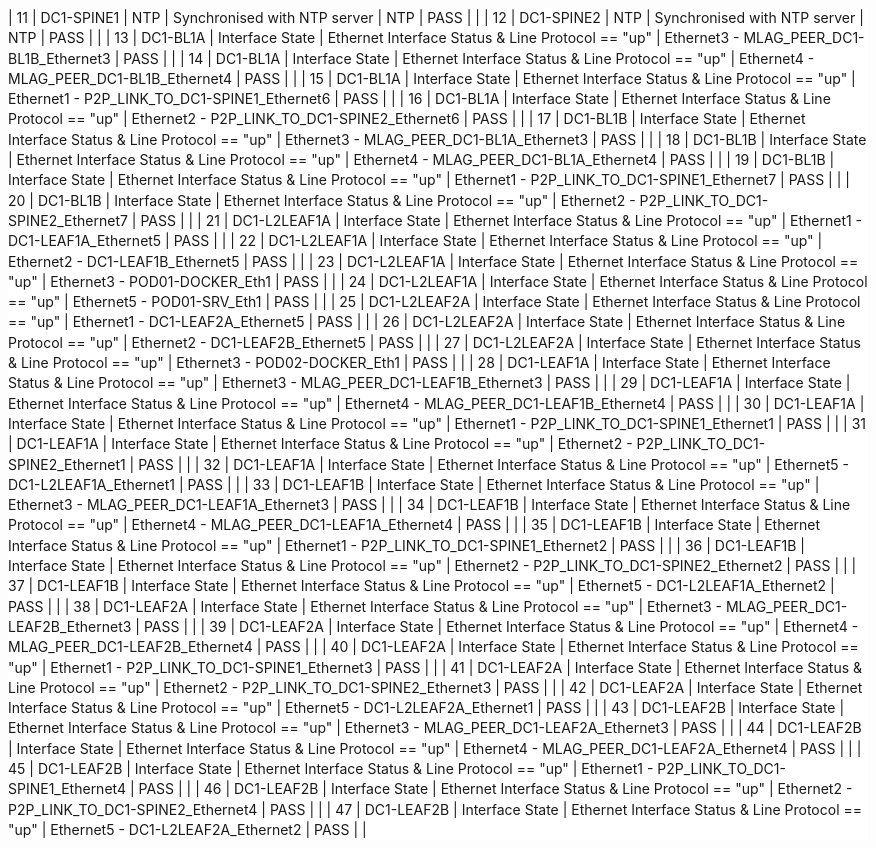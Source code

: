 | 11 | DC1-SPINE1 | NTP | Synchronised with NTP server | NTP | PASS |  |
| 12 | DC1-SPINE2 | NTP | Synchronised with NTP server | NTP | PASS |  |
| 13 | DC1-BL1A | Interface State | Ethernet Interface Status & Line Protocol == "up" | Ethernet3 - MLAG_PEER_DC1-BL1B_Ethernet3 | PASS |  |
| 14 | DC1-BL1A | Interface State | Ethernet Interface Status & Line Protocol == "up" | Ethernet4 - MLAG_PEER_DC1-BL1B_Ethernet4 | PASS |  |
| 15 | DC1-BL1A | Interface State | Ethernet Interface Status & Line Protocol == "up" | Ethernet1 - P2P_LINK_TO_DC1-SPINE1_Ethernet6 | PASS |  |
| 16 | DC1-BL1A | Interface State | Ethernet Interface Status & Line Protocol == "up" | Ethernet2 - P2P_LINK_TO_DC1-SPINE2_Ethernet6 | PASS |  |
| 17 | DC1-BL1B | Interface State | Ethernet Interface Status & Line Protocol == "up" | Ethernet3 - MLAG_PEER_DC1-BL1A_Ethernet3 | PASS |  |
| 18 | DC1-BL1B | Interface State | Ethernet Interface Status & Line Protocol == "up" | Ethernet4 - MLAG_PEER_DC1-BL1A_Ethernet4 | PASS |  |
| 19 | DC1-BL1B | Interface State | Ethernet Interface Status & Line Protocol == "up" | Ethernet1 - P2P_LINK_TO_DC1-SPINE1_Ethernet7 | PASS |  |
| 20 | DC1-BL1B | Interface State | Ethernet Interface Status & Line Protocol == "up" | Ethernet2 - P2P_LINK_TO_DC1-SPINE2_Ethernet7 | PASS |  |
| 21 | DC1-L2LEAF1A | Interface State | Ethernet Interface Status & Line Protocol == "up" | Ethernet1 - DC1-LEAF1A_Ethernet5 | PASS |  |
| 22 | DC1-L2LEAF1A | Interface State | Ethernet Interface Status & Line Protocol == "up" | Ethernet2 - DC1-LEAF1B_Ethernet5 | PASS |  |
| 23 | DC1-L2LEAF1A | Interface State | Ethernet Interface Status & Line Protocol == "up" | Ethernet3 - POD01-DOCKER_Eth1 | PASS |  |
| 24 | DC1-L2LEAF1A | Interface State | Ethernet Interface Status & Line Protocol == "up" | Ethernet5 - POD01-SRV_Eth1 | PASS |  |
| 25 | DC1-L2LEAF2A | Interface State | Ethernet Interface Status & Line Protocol == "up" | Ethernet1 - DC1-LEAF2A_Ethernet5 | PASS |  |
| 26 | DC1-L2LEAF2A | Interface State | Ethernet Interface Status & Line Protocol == "up" | Ethernet2 - DC1-LEAF2B_Ethernet5 | PASS |  |
| 27 | DC1-L2LEAF2A | Interface State | Ethernet Interface Status & Line Protocol == "up" | Ethernet3 - POD02-DOCKER_Eth1 | PASS |  |
| 28 | DC1-LEAF1A | Interface State | Ethernet Interface Status & Line Protocol == "up" | Ethernet3 - MLAG_PEER_DC1-LEAF1B_Ethernet3 | PASS |  |
| 29 | DC1-LEAF1A | Interface State | Ethernet Interface Status & Line Protocol == "up" | Ethernet4 - MLAG_PEER_DC1-LEAF1B_Ethernet4 | PASS |  |
| 30 | DC1-LEAF1A | Interface State | Ethernet Interface Status & Line Protocol == "up" | Ethernet1 - P2P_LINK_TO_DC1-SPINE1_Ethernet1 | PASS |  |
| 31 | DC1-LEAF1A | Interface State | Ethernet Interface Status & Line Protocol == "up" | Ethernet2 - P2P_LINK_TO_DC1-SPINE2_Ethernet1 | PASS |  |
| 32 | DC1-LEAF1A | Interface State | Ethernet Interface Status & Line Protocol == "up" | Ethernet5 - DC1-L2LEAF1A_Ethernet1 | PASS |  |
| 33 | DC1-LEAF1B | Interface State | Ethernet Interface Status & Line Protocol == "up" | Ethernet3 - MLAG_PEER_DC1-LEAF1A_Ethernet3 | PASS |  |
| 34 | DC1-LEAF1B | Interface State | Ethernet Interface Status & Line Protocol == "up" | Ethernet4 - MLAG_PEER_DC1-LEAF1A_Ethernet4 | PASS |  |
| 35 | DC1-LEAF1B | Interface State | Ethernet Interface Status & Line Protocol == "up" | Ethernet1 - P2P_LINK_TO_DC1-SPINE1_Ethernet2 | PASS |  |
| 36 | DC1-LEAF1B | Interface State | Ethernet Interface Status & Line Protocol == "up" | Ethernet2 - P2P_LINK_TO_DC1-SPINE2_Ethernet2 | PASS |  |
| 37 | DC1-LEAF1B | Interface State | Ethernet Interface Status & Line Protocol == "up" | Ethernet5 - DC1-L2LEAF1A_Ethernet2 | PASS |  |
| 38 | DC1-LEAF2A | Interface State | Ethernet Interface Status & Line Protocol == "up" | Ethernet3 - MLAG_PEER_DC1-LEAF2B_Ethernet3 | PASS |  |
| 39 | DC1-LEAF2A | Interface State | Ethernet Interface Status & Line Protocol == "up" | Ethernet4 - MLAG_PEER_DC1-LEAF2B_Ethernet4 | PASS |  |
| 40 | DC1-LEAF2A | Interface State | Ethernet Interface Status & Line Protocol == "up" | Ethernet1 - P2P_LINK_TO_DC1-SPINE1_Ethernet3 | PASS |  |
| 41 | DC1-LEAF2A | Interface State | Ethernet Interface Status & Line Protocol == "up" | Ethernet2 - P2P_LINK_TO_DC1-SPINE2_Ethernet3 | PASS |  |
| 42 | DC1-LEAF2A | Interface State | Ethernet Interface Status & Line Protocol == "up" | Ethernet5 - DC1-L2LEAF2A_Ethernet1 | PASS |  |
| 43 | DC1-LEAF2B | Interface State | Ethernet Interface Status & Line Protocol == "up" | Ethernet3 - MLAG_PEER_DC1-LEAF2A_Ethernet3 | PASS |  |
| 44 | DC1-LEAF2B | Interface State | Ethernet Interface Status & Line Protocol == "up" | Ethernet4 - MLAG_PEER_DC1-LEAF2A_Ethernet4 | PASS |  |
| 45 | DC1-LEAF2B | Interface State | Ethernet Interface Status & Line Protocol == "up" | Ethernet1 - P2P_LINK_TO_DC1-SPINE1_Ethernet4 | PASS |  |
| 46 | DC1-LEAF2B | Interface State | Ethernet Interface Status & Line Protocol == "up" | Ethernet2 - P2P_LINK_TO_DC1-SPINE2_Ethernet4 | PASS |  |
| 47 | DC1-LEAF2B | Interface State | Ethernet Interface Status & Line Protocol == "up" | Ethernet5 - DC1-L2LEAF2A_Ethernet2 | PASS |  |